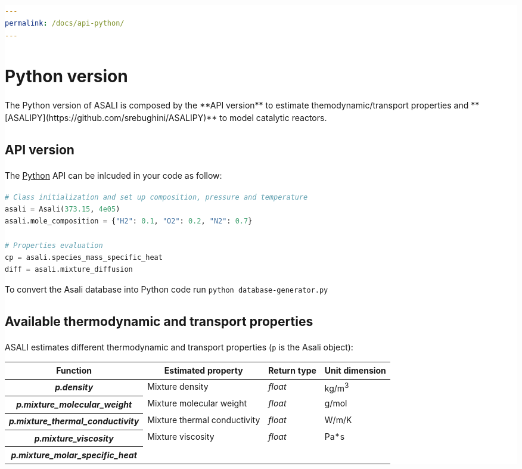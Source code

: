 ```yaml
---
permalink: /docs/api-python/
---
```

<h1 class="text-left"><b>Python version</b></h1>
The Python version of ASALI is composed by the **API version** to estimate themodynamic/transport properties and **[ASALIPY](https://github.com/srebughini/ASALIPY)** to model catalytic reactors.

## **API version**
The [Python](https://it.mathworks.com/campaigns/products/trials.html?s_eid=ppc_29775072802&q=matlab) API can be inlcuded in your code as follow:
```python
# Class initialization and set up composition, pressure and temperature
asali = Asali(373.15, 4e05)
asali.mole_composition = {"H2": 0.1, "O2": 0.2, "N2": 0.7}

# Properties evaluation
cp = asali.species_mass_specific_heat
diff = asali.mixture_diffusion
```
To convert the Asali database into Python code run `python database-generator.py`

## **Available thermodynamic and transport properties**
ASALI estimates different thermodynamic and transport properties (`p` is the Asali object):
<div class="table-responsive">
    <table class="table table-striped">
        <thead>
            <tr>
                <th scope="row">Function</th>
                <th>Estimated property</th>
                <th>Return type</th>
                <th>Unit dimension</th>
            </tr>
        </thead>
        <tbody>
            <tr>
                <th scope="row"><b><i>p.density</i></b></th>
                <td>Mixture density</td>
                <td><i>float</i></td>
                <td>kg/m<sup>3</sup></td>
            </tr>
            <tr>
                <th scope="row"><b><i>p.mixture_molecular_weight</i></b></th>
                <td>Mixture molecular weight </td>
                <td><i>float</i></td>
                <td>g/mol</td>
            </tr>
            <tr>
                <th scope="row"><b><i>p.mixture_thermal_conductivity</i></b></th>
                <td>Mixture thermal conductivity </td>
                <td><i>float</i></td>
                <td>W/m/K</td>
            </tr>
            <tr>
                <th scope="row"><b><i>p.mixture_viscosity</i></b></th>
                <td>Mixture viscosity </td>
                <td><i>float</i></td>
                <td>Pa*s</td>
            </tr>
            <tr>
                <th scope="row"><b><i>p.mixture_molar_specific_heat</i></b></th>